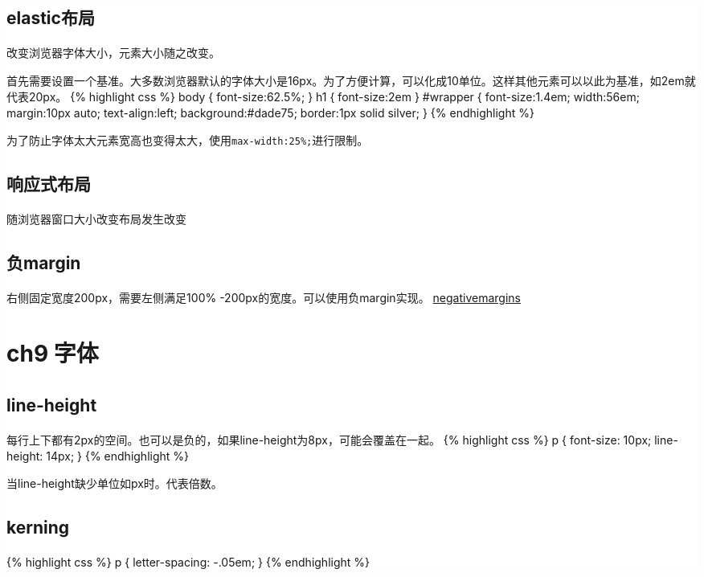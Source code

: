 ## elastic布局

改变浏览器字体大小，元素大小随之改变。

首先需要设置一个基准。大多数浏览器默认的字体大小是16px。为了方便计算，可以化成10单位。这样其他元素可以以此为基准，如2em就代表20px。
{% highlight css %}
    body {
        font-size:62.5%;
    }
    h1 {
        font-size:2em
    }
    #wrapper {
        font-size:1.4em;
        width:56em;
        margin:10px auto;
        text-align:left;
        background:#dade75;
        border:1px solid silver;
    }
{% endhighlight %}

为了防止字体太大元素宽高也变得太大，使用`max-width:25%;`进行限制。

## 响应式布局

随浏览器窗口大小改变布局发生改变

## 负margin

右侧固定宽度200px，需要左侧满足100% -200px的宽度。可以使用负margin实现。
[negativemargins](http://alistapart.com/articles/negativemargins)

# ch9 字体

## line-height

每行上下都有2px的空间。也可以是负的，如果line-height为8px，可能会覆盖在一起。
{% highlight css %}
    p {
        font-size: 10px;
        line-height: 14px;
    }
{% endhighlight %}

当line-height缺少单位如px时。代表倍数。

## kerning

{% highlight css %}
p {
    letter-spacing: -.05em;
}
{% endhighlight %}
